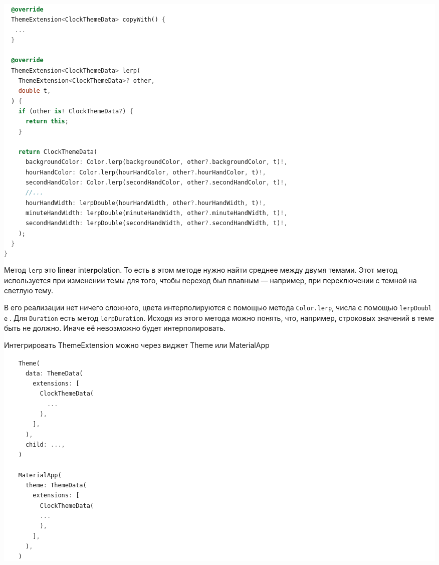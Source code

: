 ```dart
  @override
  ThemeExtension<ClockThemeData> copyWith() {
   ...
  }

  @override
  ThemeExtension<ClockThemeData> lerp(
    ThemeExtension<ClockThemeData>? other,
    double t,
  ) {
    if (other is! ClockThemeData?) {
      return this;
    }

    return ClockThemeData(
      backgroundColor: Color.lerp(backgroundColor, other?.backgroundColor, t)!,
      hourHandColor: Color.lerp(hourHandColor, other?.hourHandColor, t)!,
      secondHandColor: Color.lerp(secondHandColor, other?.secondHandColor, t)!,
      //...
      hourHandWidth: lerpDouble(hourHandWidth, other?.hourHandWidth, t)!,
      minuteHandWidth: lerpDouble(minuteHandWidth, other?.minuteHandWidth, t)!,
      secondHandWidth: lerpDouble(secondHandWidth, other?.secondHandWidth, t)!,
    );
  }
}
```

Метод `lerp` это **l**in**e**ar inte**rp**olation. То есть в этом методе нужно найти среднее между двумя темами. Этот метод используется при изменении темы для того, чтобы переход был плавным — например, при переключении с темной на светлую тему.

В его реализации нет ничего сложного, цвета интерполируются с помощью метода `Color.lerp`, числа с помощью `lerpDouble` . Для `Duration` есть метод `lerpDuration`. Исходя из этого метода можно понять, что, например, строковых значений в теме быть не должно. Иначе её невозможно будет интерполировать. 

Интегрировать ThemeExtension можно через виджет Theme или MaterialApp

```dart
    Theme(
      data: ThemeData(
        extensions: [
          ClockThemeData(
            ...
          ),
        ],
      ),
      child: ...,
    )

    MaterialApp(
      theme: ThemeData(
        extensions: [
          ClockThemeData(
          ...
          ),
        ],
      ),
    )
```
